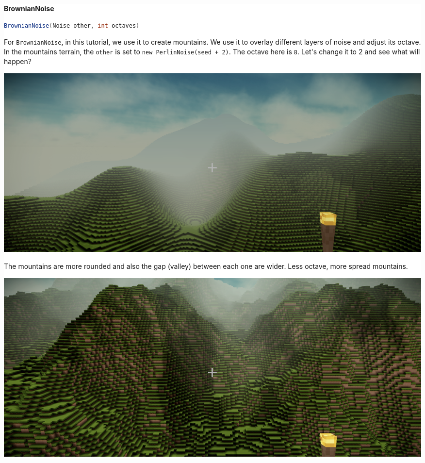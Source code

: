 **BrownianNoise**

```java
BrownianNoise(Noise other, int octaves)
```

For `BrownianNoise`, in this tutorial, we use it to create mountains. We use it to overlay different layers of noise and adjust its octave. In the mountains terrain, the `other` is set to `new PerlinNoise(seed + 2)`. The octave here is `8`. Let's change it to 2 and see what will happen?

![TerrainOctave2](https://raw.githubusercontent.com/PutawanDE/TutorialWorldGeneration/noiseWiki/images/Noise/brownianPerlinOctave4.png)

The mountains are more rounded and also the gap (valley) between each one are wider. Less octave, more spread mountains.

![TerrainOctave8](https://raw.githubusercontent.com/PutawanDE/TutorialWorldGeneration/noiseWiki/images/Noise/brownianPerlinOctave8.png)

